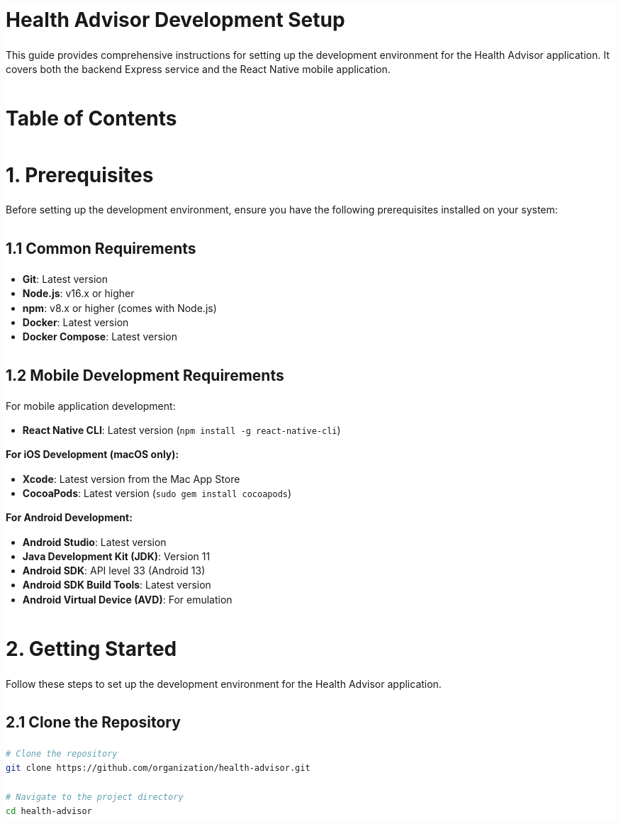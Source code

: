 # Health Advisor Development Setup

This guide provides comprehensive instructions for setting up the development environment for the Health Advisor application. It covers both the backend Express service and the React Native mobile application.

# Table of Contents


# 1. Prerequisites

Before setting up the development environment, ensure you have the following prerequisites installed on your system:

## 1.1 Common Requirements
- **Git**: Latest version
- **Node.js**: v16.x or higher
- **npm**: v8.x or higher (comes with Node.js)
- **Docker**: Latest version
- **Docker Compose**: Latest version

## 1.2 Mobile Development Requirements
For mobile application development:

- **React Native CLI**: Latest version (`npm install -g react-native-cli`)

**For iOS Development (macOS only):**
- **Xcode**: Latest version from the Mac App Store
- **CocoaPods**: Latest version (`sudo gem install cocoapods`)

**For Android Development:**
- **Android Studio**: Latest version
- **Java Development Kit (JDK)**: Version 11
- **Android SDK**: API level 33 (Android 13)
- **Android SDK Build Tools**: Latest version
- **Android Virtual Device (AVD)**: For emulation

# 2. Getting Started

Follow these steps to set up the development environment for the Health Advisor application.

## 2.1 Clone the Repository
```bash
# Clone the repository
git clone https://github.com/organization/health-advisor.git

# Navigate to the project directory
cd health-advisor
```

